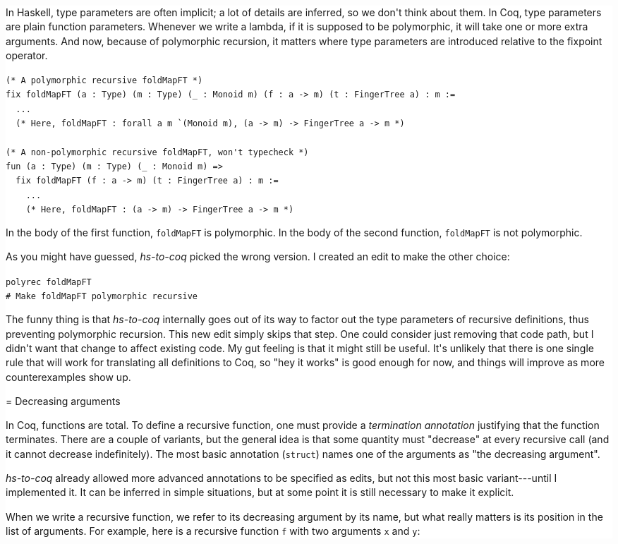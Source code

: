 In Haskell, type parameters are often implicit; a lot of details are inferred,
so we don't think about them.
In Coq, type parameters are plain function parameters. Whenever we write
a lambda, if it is supposed to be polymorphic, it will take one or more extra
arguments. And now, because of polymorphic recursion, it matters where type
parameters are introduced relative to the fixpoint operator.

```coq
(* A polymorphic recursive foldMapFT *)
fix foldMapFT (a : Type) (m : Type) (_ : Monoid m) (f : a -> m) (t : FingerTree a) : m :=
  ...
  (* Here, foldMapFT : forall a m `(Monoid m), (a -> m) -> FingerTree a -> m *)

(* A non-polymorphic recursive foldMapFT, won't typecheck *)
fun (a : Type) (m : Type) (_ : Monoid m) =>
  fix foldMapFT (f : a -> m) (t : FingerTree a) : m :=
    ...
    (* Here, foldMapFT : (a -> m) -> FingerTree a -> m *)
```

In the body of the first function, `foldMapFT` is polymorphic.
In the body of the second function, `foldMapFT` is not polymorphic.

As you might have guessed, *hs-to-coq* picked the wrong version.
I created an edit to make the other choice:

```
polyrec foldMapFT
# Make foldMapFT polymorphic recursive
```

The funny thing is that *hs-to-coq* internally goes out of its way to factor
out the type parameters of recursive definitions, thus preventing polymorphic
recursion.
This new edit simply skips that step. One could consider just removing that
code path, but I didn't want that change to affect existing code. My gut
feeling is that it might still be useful. It's unlikely that there is one
single rule that will work for translating all definitions to Coq, so "hey it
works" is good enough for now, and things will improve as more counterexamples
show up.

= Decreasing arguments

In Coq, functions are total. To define a recursive function, one must provide
a *termination annotation* justifying that the function terminates.
There are a couple of variants, but the general idea is that some quantity must
"decrease" at every recursive call (and it cannot decrease indefinitely). The
most basic annotation (`struct`) names one of the arguments as "the decreasing
argument".

*hs-to-coq* already allowed more advanced annotations to be specified as edits,
but not this most basic variant---until I implemented it. It can be inferred in
simple situations, but at some point it is still necessary to make it explicit.

When we write a recursive function, we refer to its decreasing argument by its
name, but what really matters is its position in the list of arguments.
For example, here is a recursive function `f` with two arguments `x` and `y`:
